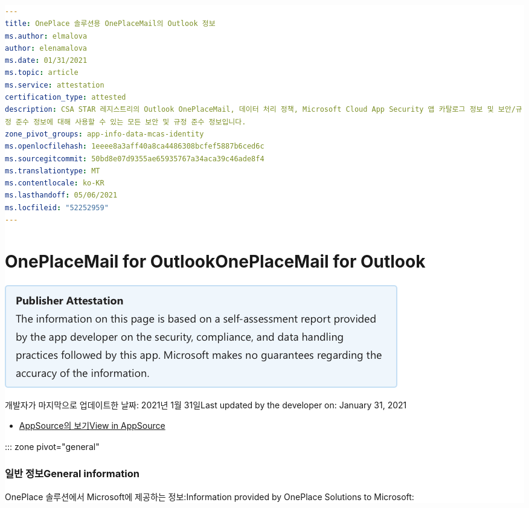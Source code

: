 ```yaml
---
title: OnePlace 솔루션용 OnePlaceMail의 Outlook 정보
ms.author: elmalova
author: elenamalova
ms.date: 01/31/2021
ms.topic: article
ms.service: attestation
certification_type: attested
description: CSA STAR 레지스트리의 Outlook OnePlaceMail, 데이터 처리 정책, Microsoft Cloud App Security 앱 카탈로그 정보 및 보안/규정 준수 정보에 대해 사용할 수 있는 모든 보안 및 규정 준수 정보입니다.
zone_pivot_groups: app-info-data-mcas-identity
ms.openlocfilehash: 1eeee8a3aff40a8ca4486308bcfef5887b6ced6c
ms.sourcegitcommit: 50bd8e07d9355ae65935767a34aca39c46ade8f4
ms.translationtype: MT
ms.contentlocale: ko-KR
ms.lasthandoff: 05/06/2021
ms.locfileid: "52252959"
---
```

# <a name="oneplacemail-for-outlook"></a><span data-ttu-id="5558c-103">OnePlaceMail for Outlook</span><span class="sxs-lookup"><span data-stu-id="5558c-103">OnePlaceMail for Outlook</span></span>

<p></p>
<img alt="Publisher Attestation: The information on this page is based on a self-assessment report provided by the app developer on the security, compliance, and data handling practices followed by this app. Microsoft makes no guarantees regarding the accuracy of the information." src="../media/attested.png" width="650" />
<p><span data-ttu-id="5558c-104">개발자가 마지막으로 업데이트한 날짜: 2021년 1월 31일</span><span class="sxs-lookup"><span data-stu-id="5558c-104">Last updated by the developer on: January 31, 2021</span></span></p>

* <span data-ttu-id="5558c-105"><a href="https://appsource.microsoft.com/product/office/WA104380723" target="_blank">AppSource의 보기</a></span><span class="sxs-lookup"><span data-stu-id="5558c-105"><a href="https://appsource.microsoft.com/product/office/WA104380723" target="_blank">View in AppSource</a></span></span>

::: zone pivot="general"

### <a name="general-information"></a><span data-ttu-id="5558c-106">일반 정보</span><span class="sxs-lookup"><span data-stu-id="5558c-106">General information</span></span>

<span data-ttu-id="5558c-107">OnePlace 솔루션에서 Microsoft에 제공하는 정보:</span><span class="sxs-lookup"><span data-stu-id="5558c-107">Information provided by OnePlace Solutions to Microsoft:</span></span>
